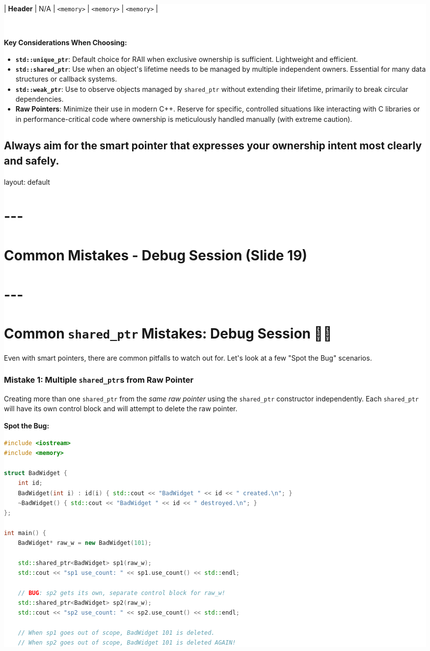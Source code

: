 | **Header**          | N/A                | `<memory>`            | `<memory>`             | `<memory>`         |

<br/>

**Key Considerations When Choosing:**

*   **`std::unique_ptr`**: Default choice for RAII when exclusive ownership is sufficient. Lightweight and efficient.
*   **`std::shared_ptr`**: Use when an object's lifetime needs to be managed by multiple independent owners. Essential for many data structures or callback systems.
*   **`std::weak_ptr`**: Use to observe objects managed by `shared_ptr` without extending their lifetime, primarily to break circular dependencies.
*   **Raw Pointers**: Minimize their use in modern C++. Reserve for specific, controlled situations like interacting with C libraries or in performance-critical code where ownership is meticulously handled manually (with extreme caution).

Always aim for the smart pointer that expresses your ownership intent most clearly and safely.
---
layout: default
# ---
# Common Mistakes - Debug Session (Slide 19)
# ---

# Common `shared_ptr` Mistakes: Debug Session 🕵️‍♀️

Even with smart pointers, there are common pitfalls to watch out for. Let's look at a few "Spot the Bug" scenarios.

<div class="grid grid-cols-1 md:grid-cols-2 gap-8 mt-6 items-start">

<div>

### Mistake 1: Multiple `shared_ptr`s from Raw Pointer

Creating more than one `shared_ptr` from the *same raw pointer* using the `shared_ptr` constructor independently. Each `shared_ptr` will have its own control block and will attempt to delete the raw pointer.

**Spot the Bug:**
```cpp
#include <iostream>
#include <memory>

struct BadWidget {
    int id;
    BadWidget(int i) : id(i) { std::cout << "BadWidget " << id << " created.\n"; }
    ~BadWidget() { std::cout << "BadWidget " << id << " destroyed.\n"; }
};

int main() {
    BadWidget* raw_w = new BadWidget(101);

    std::shared_ptr<BadWidget> sp1(raw_w);
    std::cout << "sp1 use_count: " << sp1.use_count() << std::endl;

    // BUG: sp2 gets its own, separate control block for raw_w!
    std::shared_ptr<BadWidget> sp2(raw_w);
    std::cout << "sp2 use_count: " << sp2.use_count() << std::endl;

    // When sp1 goes out of scope, BadWidget 101 is deleted.
    // When sp2 goes out of scope, BadWidget 101 is deleted AGAIN!
```